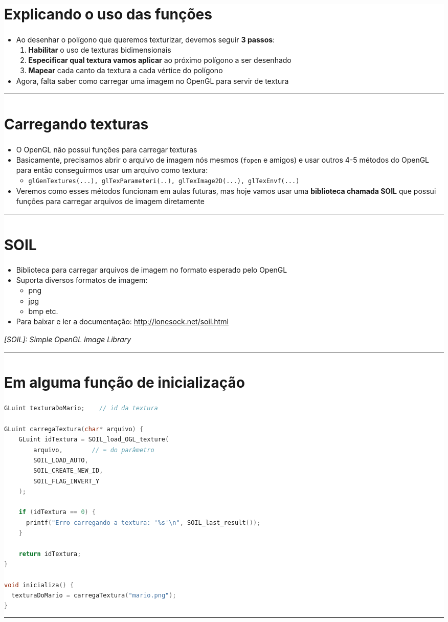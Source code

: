 
# Explicando o uso das funções

- Ao desenhar o polígono que queremos texturizar, devemos seguir **3 passos**:
  1. **Habilitar** o uso de texturas bidimensionais
  1. **Especificar qual textura vamos aplicar** ao próximo polígono a ser desenhado
  1. **Mapear** cada canto da textura a cada vértice do polígono
- Agora, falta saber como carregar uma imagem no OpenGL para servir de textura

---

# Carregando texturas

- O OpenGL não possui funções para carregar texturas
- Basicamente, precisamos abrir o arquivo de imagem nós mesmos (`fopen` e amigos) e
  usar outros 4-5 métodos do OpenGL para então conseguirmos usar um arquivo como
  textura:
  - `glGenTextures(...), glTexParameteri(..), glTexImage2D(...), glTexEnvf(...)`
- Veremos como esses métodos funcionam em aulas futuras, mas hoje vamos usar
  uma **biblioteca chamada SOIL** que possui funções para carregar arquivos de imagem
  diretamente

---

# SOIL

- Biblioteca para carregar arquivos de imagem no formato esperado pelo OpenGL
- Suporta diversos formatos de imagem:
  - png
  - jpg
  - bmp etc.
- Para baixar e ler a documentação: http://lonesock.net/soil.html

*[SOIL]: Simple OpenGL Image Library*

---

# Em alguma função de inicialização

```c
GLuint texturaDoMario;    // id da textura

GLuint carregaTextura(char* arquivo) {
    GLuint idTextura = SOIL_load_OGL_texture(
        arquivo,        // ⬅️ do parâmetro
        SOIL_LOAD_AUTO,
        SOIL_CREATE_NEW_ID,
        SOIL_FLAG_INVERT_Y
    );

    if (idTextura == 0) {
      printf("Erro carregando a textura: '%s'\n", SOIL_last_result());
    }

    return idTextura;
}

void inicializa() {
  texturaDoMario = carregaTextura("mario.png");
}
```

---